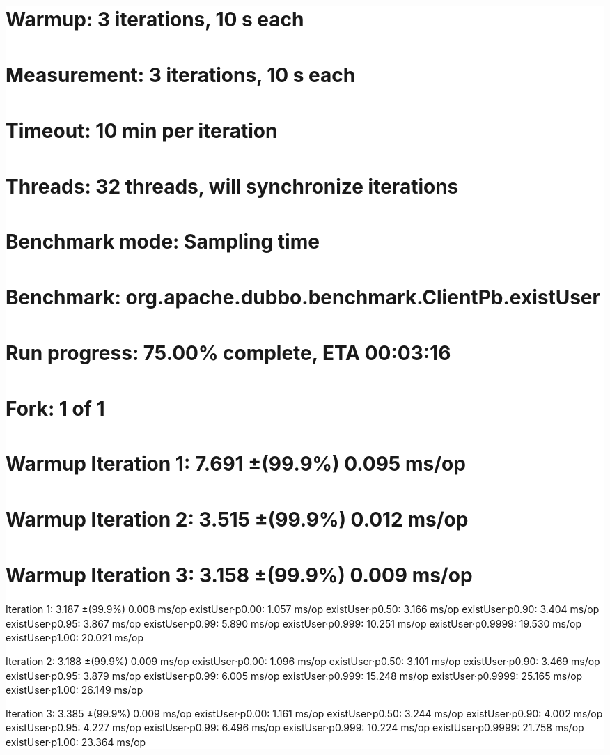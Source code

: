 # Warmup: 3 iterations, 10 s each
# Measurement: 3 iterations, 10 s each
# Timeout: 10 min per iteration
# Threads: 32 threads, will synchronize iterations
# Benchmark mode: Sampling time
# Benchmark: org.apache.dubbo.benchmark.ClientPb.existUser

# Run progress: 75.00% complete, ETA 00:03:16
# Fork: 1 of 1
# Warmup Iteration   1: 7.691 ±(99.9%) 0.095 ms/op
# Warmup Iteration   2: 3.515 ±(99.9%) 0.012 ms/op
# Warmup Iteration   3: 3.158 ±(99.9%) 0.009 ms/op
Iteration   1: 3.187 ±(99.9%) 0.008 ms/op
                 existUser·p0.00:   1.057 ms/op
                 existUser·p0.50:   3.166 ms/op
                 existUser·p0.90:   3.404 ms/op
                 existUser·p0.95:   3.867 ms/op
                 existUser·p0.99:   5.890 ms/op
                 existUser·p0.999:  10.251 ms/op
                 existUser·p0.9999: 19.530 ms/op
                 existUser·p1.00:   20.021 ms/op

Iteration   2: 3.188 ±(99.9%) 0.009 ms/op
                 existUser·p0.00:   1.096 ms/op
                 existUser·p0.50:   3.101 ms/op
                 existUser·p0.90:   3.469 ms/op
                 existUser·p0.95:   3.879 ms/op
                 existUser·p0.99:   6.005 ms/op
                 existUser·p0.999:  15.248 ms/op
                 existUser·p0.9999: 25.165 ms/op
                 existUser·p1.00:   26.149 ms/op

Iteration   3: 3.385 ±(99.9%) 0.009 ms/op
                 existUser·p0.00:   1.161 ms/op
                 existUser·p0.50:   3.244 ms/op
                 existUser·p0.90:   4.002 ms/op
                 existUser·p0.95:   4.227 ms/op
                 existUser·p0.99:   6.496 ms/op
                 existUser·p0.999:  10.224 ms/op
                 existUser·p0.9999: 21.758 ms/op
                 existUser·p1.00:   23.364 ms/op
